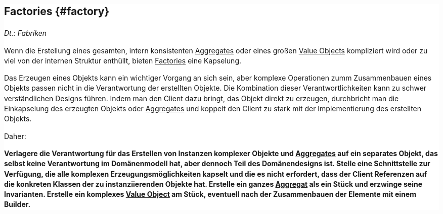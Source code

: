 
## Factories {#factory}

*Dt.: Fabriken*

Wenn die Erstellung eines gesamten, intern konsistenten
[Aggregates](#aggregate) oder eines großen [Value
Objects](#value-object) kompliziert wird oder zu viel von der internen
Struktur enthüllt, bieten [Factories](#factory) eine Kapselung.

Das Erzeugen eines Objekts kann ein wichtiger Vorgang an sich sein,
aber komplexe Operationen zumm Zusammenbauen eines Objekts passen
nicht in die Verantwortung der erstellten Objekte.  Die Kombination
dieser Verantwortlichkeiten kann zu schwer verständlichen Designs
führen.  Indem man den Client dazu bringt, das Objekt direkt zu
erzeugen, durchbricht man die Einkapselung des erzeugten Objekts oder
[Aggregates](#aggregate) und koppelt den Client zu stark  mit der
Implementierung des erstellten Objekts.

Daher:

**Verlagere die Verantwortung für das Erstellen von Instanzen
komplexer Objekte und [Aggregates](#aggregate) auf ein separates
Objekt, das selbst keine Verantwortung im Domänenmodell hat, aber
dennoch Teil des Domänendesigns ist.  Stelle eine Schnittstelle zur
Verfügung, die alle komplexen Erzeugungsmöglichkeiten kapselt und die
es nicht erfordert, dass der Client Referenzen auf die konkreten
Klassen der zu instanziierenden Objekte hat.  Erstelle ein ganzes
[Aggregat](#aggregate) als ein Stück und erzwinge seine Invarianten.
Erstelle ein komplexes [Value Object](#value-object) am Stück,
eventuell nach der Zusammenbauen der Elemente mit einem Builder.**
